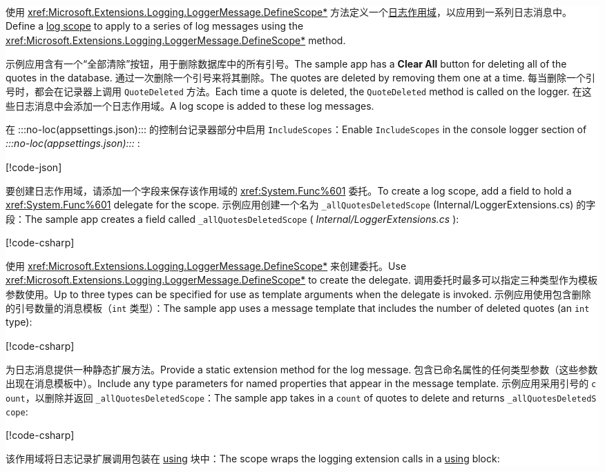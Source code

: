 <span data-ttu-id="fe160-247">使用 <xref:Microsoft.Extensions.Logging.LoggerMessage.DefineScope*> 方法定义一个[日志作用域](xref:fundamentals/logging/index#log-scopes)，以应用到一系列日志消息中。</span><span class="sxs-lookup"><span data-stu-id="fe160-247">Define a [log scope](xref:fundamentals/logging/index#log-scopes) to apply to a series of log messages using the <xref:Microsoft.Extensions.Logging.LoggerMessage.DefineScope*> method.</span></span>

<span data-ttu-id="fe160-248">示例应用含有一个“全部清除”按钮，用于删除数据库中的所有引号。</span><span class="sxs-lookup"><span data-stu-id="fe160-248">The sample app has a **Clear All** button for deleting all of the quotes in the database.</span></span> <span data-ttu-id="fe160-249">通过一次删除一个引号来将其删除。</span><span class="sxs-lookup"><span data-stu-id="fe160-249">The quotes are deleted by removing them one at a time.</span></span> <span data-ttu-id="fe160-250">每当删除一个引号时，都会在记录器上调用 `QuoteDeleted` 方法。</span><span class="sxs-lookup"><span data-stu-id="fe160-250">Each time a quote is deleted, the `QuoteDeleted` method is called on the logger.</span></span> <span data-ttu-id="fe160-251">在这些日志消息中会添加一个日志作用域。</span><span class="sxs-lookup"><span data-stu-id="fe160-251">A log scope is added to these log messages.</span></span>

<span data-ttu-id="fe160-252">在 :::no-loc(appsettings.json)::: 的控制台记录器部分中启用 `IncludeScopes`：</span><span class="sxs-lookup"><span data-stu-id="fe160-252">Enable `IncludeScopes` in the console logger section of *:::no-loc(appsettings.json):::* :</span></span>

[!code-json[](loggermessage/samples/2.x/LoggerMessageSample/:::no-loc(appsettings.json):::?highlight=3-5)]

<span data-ttu-id="fe160-253">要创建日志作用域，请添加一个字段来保存该作用域的 <xref:System.Func%601> 委托。</span><span class="sxs-lookup"><span data-stu-id="fe160-253">To create a log scope, add a field to hold a <xref:System.Func%601> delegate for the scope.</span></span> <span data-ttu-id="fe160-254">示例应用创建一个名为 `_allQuotesDeletedScope` (Internal/LoggerExtensions.cs) 的字段：</span><span class="sxs-lookup"><span data-stu-id="fe160-254">The sample app creates a field called `_allQuotesDeletedScope` ( *Internal/LoggerExtensions.cs* ):</span></span>

[!code-csharp[](loggermessage/samples/2.x/LoggerMessageSample/Internal/LoggerExtensions.cs?name=snippet4)]

<span data-ttu-id="fe160-255">使用 <xref:Microsoft.Extensions.Logging.LoggerMessage.DefineScope*> 来创建委托。</span><span class="sxs-lookup"><span data-stu-id="fe160-255">Use <xref:Microsoft.Extensions.Logging.LoggerMessage.DefineScope*> to create the delegate.</span></span> <span data-ttu-id="fe160-256">调用委托时最多可以指定三种类型作为模板参数使用。</span><span class="sxs-lookup"><span data-stu-id="fe160-256">Up to three types can be specified for use as template arguments when the delegate is invoked.</span></span> <span data-ttu-id="fe160-257">示例应用使用包含删除的引号数量的消息模板（`int` 类型）：</span><span class="sxs-lookup"><span data-stu-id="fe160-257">The sample app uses a message template that includes the number of deleted quotes (an `int` type):</span></span>

[!code-csharp[](loggermessage/samples/2.x/LoggerMessageSample/Internal/LoggerExtensions.cs?name=snippet8)]

<span data-ttu-id="fe160-258">为日志消息提供一种静态扩展方法。</span><span class="sxs-lookup"><span data-stu-id="fe160-258">Provide a static extension method for the log message.</span></span> <span data-ttu-id="fe160-259">包含已命名属性的任何类型参数（这些参数出现在消息模板中）。</span><span class="sxs-lookup"><span data-stu-id="fe160-259">Include any type parameters for named properties that appear in the message template.</span></span> <span data-ttu-id="fe160-260">示例应用采用引号的 `count`，以删除并返回 `_allQuotesDeletedScope`：</span><span class="sxs-lookup"><span data-stu-id="fe160-260">The sample app takes in a `count` of quotes to delete and returns `_allQuotesDeletedScope`:</span></span>

[!code-csharp[](loggermessage/samples/2.x/LoggerMessageSample/Internal/LoggerExtensions.cs?name=snippet12)]

<span data-ttu-id="fe160-261">该作用域将日志记录扩展调用包装在 [using](/dotnet/csharp/language-reference/keywords/using-statement) 块中：</span><span class="sxs-lookup"><span data-stu-id="fe160-261">The scope wraps the logging extension calls in a [using](/dotnet/csharp/language-reference/keywords/using-statement) block:</span></span>

